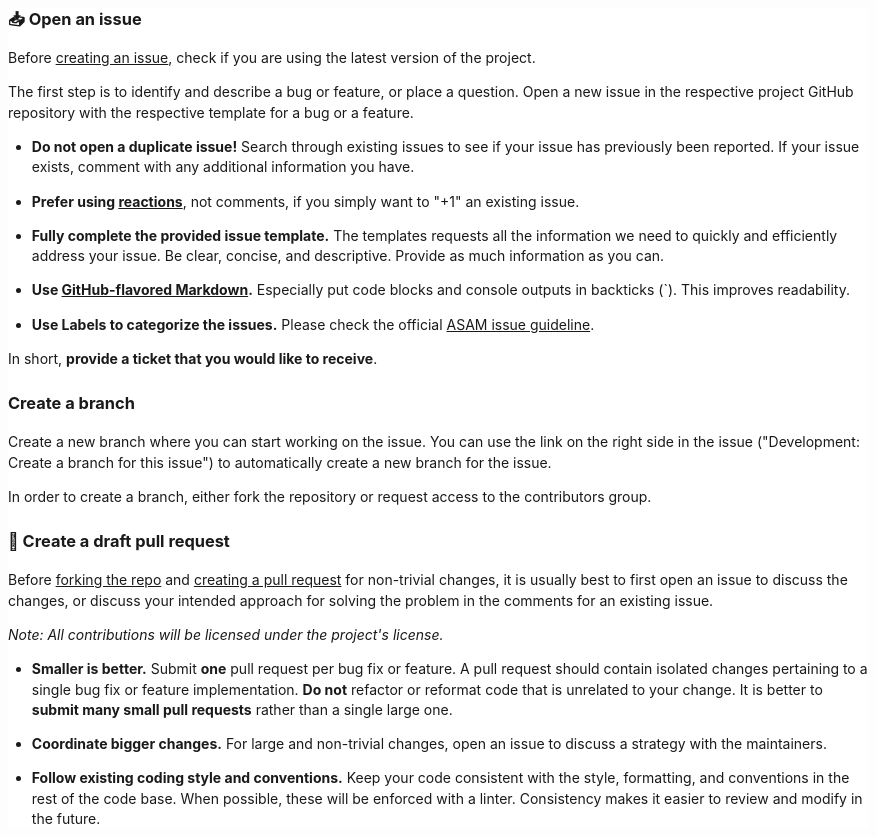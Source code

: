 ### :inbox_tray: Open an issue

Before [creating an issue](https://help.github.com/en/github/managing-your-work-on-github/creating-an-issue), check if you are using the latest version of the project.

The first step is to identify and describe a bug or feature, or place a question.
Open a new issue in the respective project GitHub repository with the respective template for a bug or a feature.

- **Do not open a duplicate issue!** Search through existing issues to see if your issue has previously been reported. If your issue exists, comment with any additional information you have.

- **Prefer using [reactions](https://github.blog/2016-03-10-add-reactions-to-pull-requests-issues-and-comments/)**, not comments, if you simply want to "+1" an existing issue.

- **Fully complete the provided issue template.** The templates requests all the information we need to quickly and efficiently address your issue. Be clear, concise, and descriptive. Provide as much information as you can.

- **Use [GitHub-flavored Markdown](https://help.github.com/en/github/writing-on-github/basic-writing-and-formatting-syntax).** Especially put code blocks and console outputs in backticks (`). This improves readability.

- **Use Labels to categorize the issues.** Please check the official [ASAM issue guideline](https://asam-ev.github.io/asam-project-guide/asamprojectguide/latest/compendium/Development/contribute_with_issues.html).

In short, **provide a ticket that you would like to receive**.

### Create a branch

Create a new branch where you can start working on the issue.
You can use the link on the right side in the issue ("Development: Create a branch for this issue") to automatically create a new branch for the issue.

In order to create a branch, either fork the repository or request access to the contributors group.

### :repeat: Create a draft pull request

Before [forking the repo](https://help.github.com/en/github/getting-started-with-github/fork-a-repo) and [creating a pull request](https://help.github.com/en/github/collaborating-with-issues-and-pull-requests/proposing-changes-to-your-work-with-pull-requests) for non-trivial changes, it is usually best to first open an issue to discuss the changes, or discuss your intended approach for solving the problem in the comments for an existing issue.

*Note: All contributions will be licensed under the project's license.*

- **Smaller is better.** Submit **one** pull request per bug fix or feature. A pull request should contain isolated changes pertaining to a single bug fix or feature implementation. **Do not** refactor or reformat code that is unrelated to your change. It is better to **submit many small pull requests** rather than a single large one.

- **Coordinate bigger changes.** For large and non-trivial changes, open an issue to discuss a strategy with the maintainers.

- **Follow existing coding style and conventions.** Keep your code consistent with the style, formatting, and conventions in the rest of the code base. When possible, these will be enforced with a linter. Consistency makes it easier to review and modify in the future.

